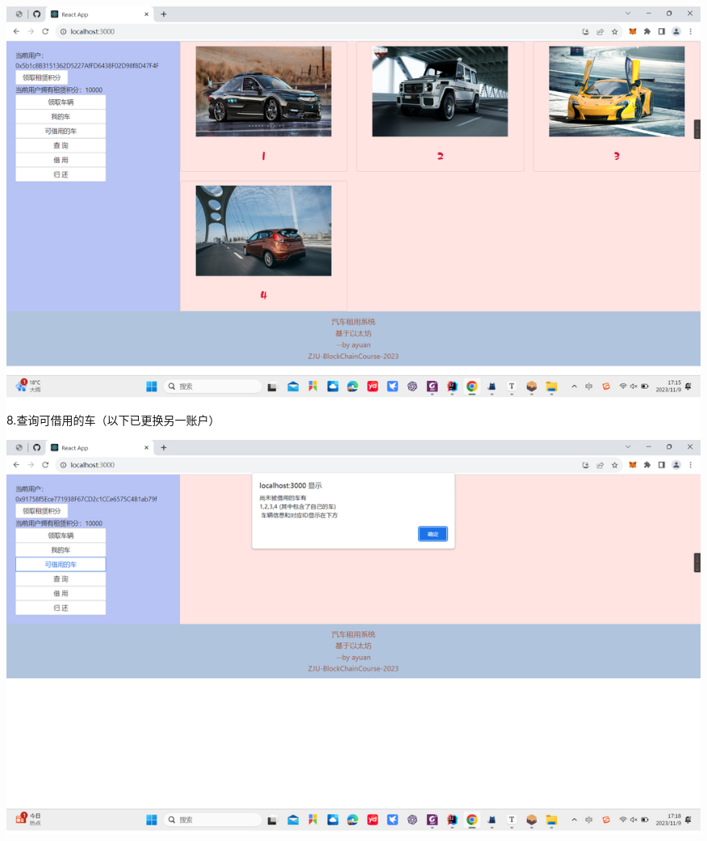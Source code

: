 ![EnquiryMyCar](./EnquiryMyCar1.png)

8.查询可借用的车（以下已更换另一账户）

![EnquiryBorrowCar](./EnquiryBorrowCar.png)
